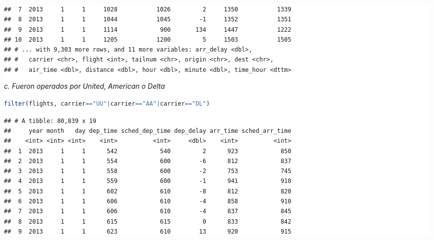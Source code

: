     ##  7  2013     1     1     1028           1026         2     1350           1339
    ##  8  2013     1     1     1044           1045        -1     1352           1351
    ##  9  2013     1     1     1114            900       134     1447           1222
    ## 10  2013     1     1     1205           1200         5     1503           1505
    ## # ... with 9,303 more rows, and 11 more variables: arr_delay <dbl>,
    ## #   carrier <chr>, flight <int>, tailnum <chr>, origin <chr>, dest <chr>,
    ## #   air_time <dbl>, distance <dbl>, hour <dbl>, minute <dbl>, time_hour <dttm>

*c. Fueron operados por United, American o Delta*

``` r
filter(flights, carrier=="UU"|carrier=="AA"|carrier=="DL")
```

    ## # A tibble: 80,839 x 19
    ##     year month   day dep_time sched_dep_time dep_delay arr_time sched_arr_time
    ##    <int> <int> <int>    <int>          <int>     <dbl>    <int>          <int>
    ##  1  2013     1     1      542            540         2      923            850
    ##  2  2013     1     1      554            600        -6      812            837
    ##  3  2013     1     1      558            600        -2      753            745
    ##  4  2013     1     1      559            600        -1      941            910
    ##  5  2013     1     1      602            610        -8      812            820
    ##  6  2013     1     1      606            610        -4      858            910
    ##  7  2013     1     1      606            610        -4      837            845
    ##  8  2013     1     1      615            615         0      833            842
    ##  9  2013     1     1      623            610        13      920            915